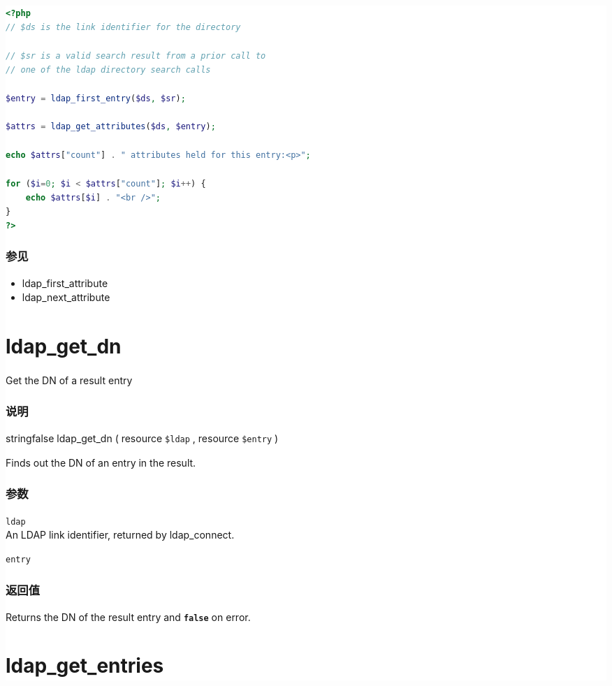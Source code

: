 ``` php
<?php
// $ds is the link identifier for the directory

// $sr is a valid search result from a prior call to
// one of the ldap directory search calls

$entry = ldap_first_entry($ds, $sr);

$attrs = ldap_get_attributes($ds, $entry);

echo $attrs["count"] . " attributes held for this entry:<p>";

for ($i=0; $i < $attrs["count"]; $i++) {
    echo $attrs[$i] . "<br />";
}
?>
```

### 参见

-   <span class="function">ldap\_first\_attribute</span>
-   <span class="function">ldap\_next\_attribute</span>

ldap\_get\_dn
=============

Get the DN of a result entry

### 说明

<span class="type"><span class="type">string</span><span
class="type">false</span></span> <span
class="methodname">ldap\_get\_dn</span> ( <span
class="methodparam"><span class="type">resource</span> `$ldap`</span> ,
<span class="methodparam"><span class="type">resource</span>
`$entry`</span> )

Finds out the DN of an entry in the result.

### 参数

`ldap`  
An LDAP link identifier, returned by <span
class="function">ldap\_connect</span>.

`entry`  

### 返回值

Returns the DN of the result entry and **`false`** on error.

ldap\_get\_entries
==================
